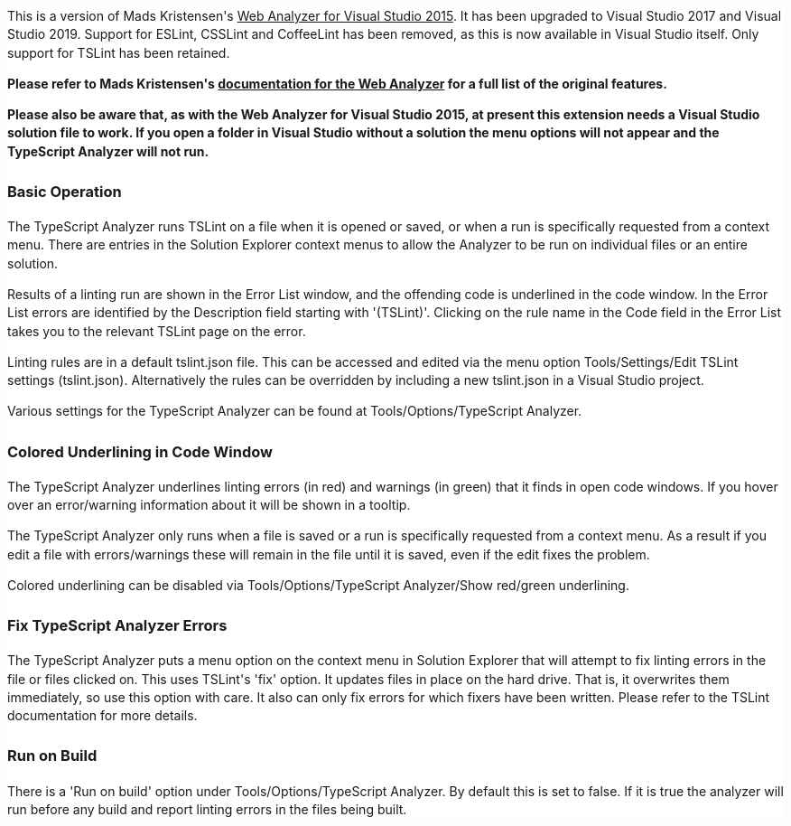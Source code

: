 This is a version of Mads Kristensen's [Web Analyzer for Visual Studio 2015](https://visualstudiogallery.msdn.microsoft.com/6edc26d4-47d8-4987-82ee-7c820d79be1d).  It has been upgraded to Visual Studio 2017 and Visual Studio 2019.  Support for ESLint, CSSLint and CoffeeLint has been removed, as this is now available in Visual Studio itself.  Only support for TSLint has been retained.

**Please refer to Mads Kristensen's [documentation for the Web Analyzer](https://github.com/madskristensen/WebAnalyzer) for a full list of the original features.**

**Please also be aware that, as with the Web Analyzer for Visual Studio 2015, at present this extension needs a Visual Studio solution file to work.  If you open a folder in Visual Studio without a solution the menu options will not appear and the TypeScript Analyzer will not run.**

### Basic Operation

The TypeScript Analyzer runs TSLint on a file when it is opened or saved, or when a run is specifically requested from a context menu.  There are entries in the Solution Explorer context menus to allow the Analyzer to be run on individual files or an entire solution.

Results of a linting run are shown in the Error List window, and the offending code is underlined in the code window.  In the Error List errors are identified by the Description field starting with '(TSLint)'.  Clicking on the rule name in the Code field in the Error List takes you to the relevant TSLint page on the error.

Linting rules are in a default tslint.json file.  This can be accessed and edited via the menu option Tools/Settings/Edit TSLint settings (tslint.json).  Alternatively the rules can be overridden by including a new tslint.json in a Visual Studio project.

Various settings for the TypeScript Analyzer can be found at Tools/Options/TypeScript Analyzer.

### Colored Underlining in Code Window

The TypeScript Analyzer underlines linting errors (in red) and warnings (in green) that it finds in open code windows.  If you hover over an error/warning information about it will be shown in a tooltip.

The TypeScript Analyzer only runs when a file is saved or a run is specifically requested from a context menu.  As a result if you edit a file with errors/warnings these will remain in the file until it is saved, even if the edit fixes the problem.

Colored underlining can be disabled via Tools/Options/TypeScript Analyzer/Show red/green underlining.

### Fix TypeScript Analyzer Errors

The TypeScript Analyzer puts a menu option on the context menu in Solution Explorer that will attempt to fix linting errors in the file or files clicked on.  This uses TSLint's 'fix' option.  It updates files in place on the hard drive.  That is, it overwrites them immediately, so use this option with care.  It also can only fix errors for which fixers have been written.  Please refer to the TSLint documentation for more details.

### Run on Build

There is a 'Run on build' option under Tools/Options/TypeScript Analyzer.  By default this is set to false.  If it is true the analyzer will run before any build and report linting errors in the files being built.
